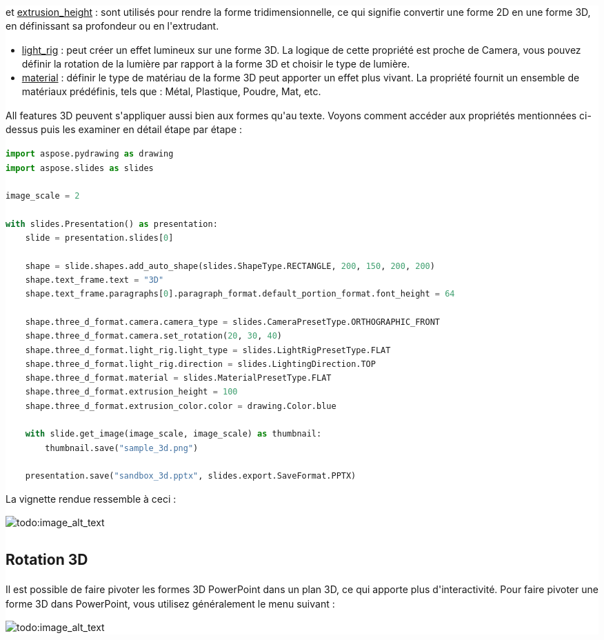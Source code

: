 et [extrusion_height](https://reference.aspose.com/slides/python-net/aspose.slides/ithreedformat/) : sont utilisés pour rendre la forme tridimensionnelle, ce qui signifie convertir une forme 2D en une forme 3D, 
en définissant sa profondeur ou en l'extrudant.
- [light_rig](https://reference.aspose.com/slides/python-net/aspose.slides/ithreedformat/) : peut créer un effet lumineux sur une forme 3D. La logique de cette propriété est proche de Camera, vous pouvez définir la rotation de la lumière 
par rapport à la forme 3D et choisir le type de lumière.
- [material](https://reference.aspose.com/slides/python-net/aspose.slides/ithreedformat/) : définir le type de matériau de la forme 3D peut apporter un effet plus vivant. La propriété fournit un ensemble de matériaux prédéfinis, tels que : 
Métal, Plastique, Poudre, Mat, etc.  

All features 3D peuvent s'appliquer aussi bien aux formes qu'au texte. Voyons comment accéder aux propriétés mentionnées ci-dessus puis les examiner en détail étape par étape :
```py 
import aspose.pydrawing as drawing
import aspose.slides as slides

image_scale = 2

with slides.Presentation() as presentation:
    slide = presentation.slides[0]

    shape = slide.shapes.add_auto_shape(slides.ShapeType.RECTANGLE, 200, 150, 200, 200)
    shape.text_frame.text = "3D"
    shape.text_frame.paragraphs[0].paragraph_format.default_portion_format.font_height = 64

    shape.three_d_format.camera.camera_type = slides.CameraPresetType.ORTHOGRAPHIC_FRONT
    shape.three_d_format.camera.set_rotation(20, 30, 40)
    shape.three_d_format.light_rig.light_type = slides.LightRigPresetType.FLAT
    shape.three_d_format.light_rig.direction = slides.LightingDirection.TOP
    shape.three_d_format.material = slides.MaterialPresetType.FLAT
    shape.three_d_format.extrusion_height = 100
    shape.three_d_format.extrusion_color.color = drawing.Color.blue

    with slide.get_image(image_scale, image_scale) as thumbnail:
        thumbnail.save("sample_3d.png")

    presentation.save("sandbox_3d.pptx", slides.export.SaveFormat.PPTX)
```

La vignette rendue ressemble à ceci :

![todo:image_alt_text](img_01_01.png)

## Rotation 3D
Il est possible de faire pivoter les formes 3D PowerPoint dans un plan 3D, ce qui apporte plus d'interactivité. Pour faire pivoter une forme 3D dans PowerPoint, vous utilisez généralement le menu suivant :

![todo:image_alt_text](img_02_01.png)
